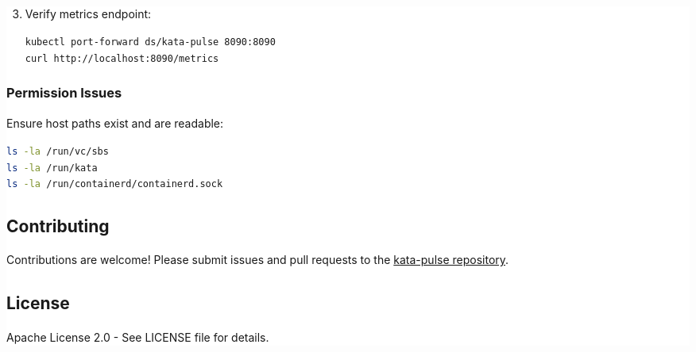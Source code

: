 3. Verify metrics endpoint:
   ```bash
   kubectl port-forward ds/kata-pulse 8090:8090
   curl http://localhost:8090/metrics
   ```

### Permission Issues

Ensure host paths exist and are readable:
```bash
ls -la /run/vc/sbs
ls -la /run/kata
ls -la /run/containerd/containerd.sock
```

## Contributing

Contributions are welcome! Please submit issues and pull requests to the [kata-pulse repository](https://github.com/diverofdark/kata-pulse).

## License

Apache License 2.0 - See LICENSE file for details.
